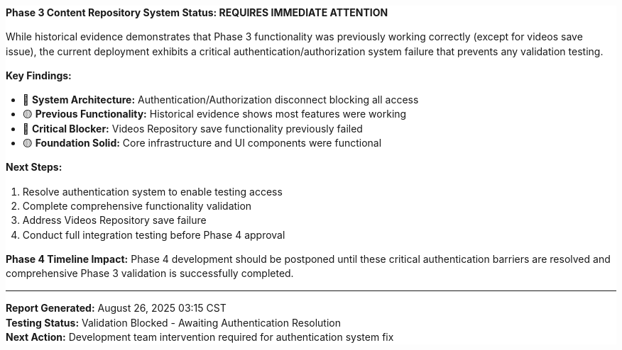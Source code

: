 **Phase 3 Content Repository System Status: REQUIRES IMMEDIATE ATTENTION**

While historical evidence demonstrates that Phase 3 functionality was previously working correctly (except for videos save issue), the current deployment exhibits a critical authentication/authorization system failure that prevents any validation testing.

**Key Findings:**
- 🔴 **System Architecture:** Authentication/Authorization disconnect blocking all access
- 🟡 **Previous Functionality:** Historical evidence shows most features were working
- 🔴 **Critical Blocker:** Videos Repository save functionality previously failed
- 🟡 **Foundation Solid:** Core infrastructure and UI components were functional

**Next Steps:**
1. Resolve authentication system to enable testing access
2. Complete comprehensive functionality validation
3. Address Videos Repository save failure
4. Conduct full integration testing before Phase 4 approval

**Phase 4 Timeline Impact:**
Phase 4 development should be postponed until these critical authentication barriers are resolved and comprehensive Phase 3 validation is successfully completed.

---

**Report Generated:** August 26, 2025 03:15 CST  
**Testing Status:** Validation Blocked - Awaiting Authentication Resolution  
**Next Action:** Development team intervention required for authentication system fix